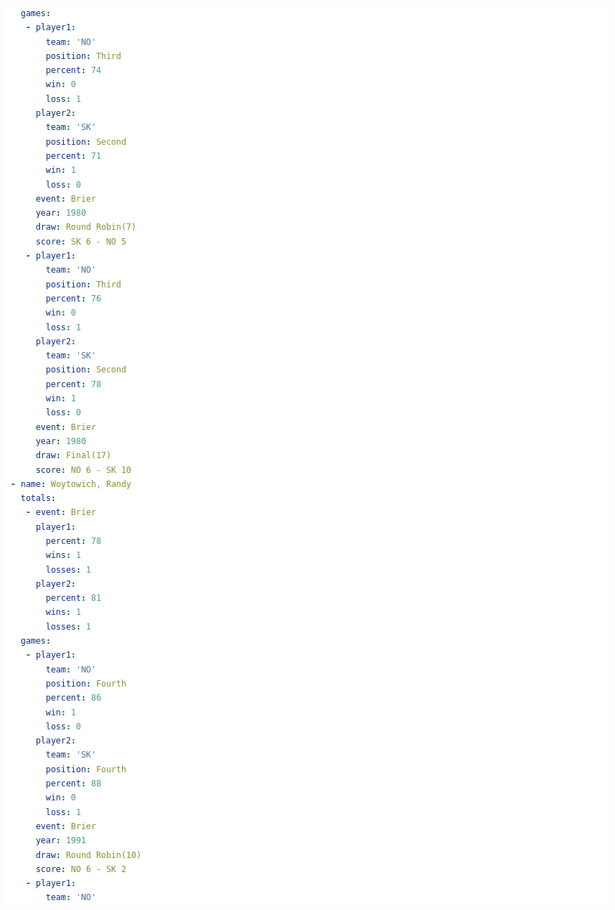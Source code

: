 ```yaml
   games:
    - player1:
        team: 'NO'
        position: Third
        percent: 74
        win: 0
        loss: 1
      player2:
        team: 'SK'
        position: Second
        percent: 71
        win: 1
        loss: 0
      event: Brier
      year: 1980
      draw: Round Robin(7)
      score: SK 6 - NO 5
    - player1:
        team: 'NO'
        position: Third
        percent: 76
        win: 0
        loss: 1
      player2:
        team: 'SK'
        position: Second
        percent: 78
        win: 1
        loss: 0
      event: Brier
      year: 1980
      draw: Final(17)
      score: NO 6 - SK 10
 - name: Woytowich, Randy
   totals:
    - event: Brier
      player1:
        percent: 78
        wins: 1
        losses: 1
      player2:
        percent: 81
        wins: 1
        losses: 1
   games:
    - player1:
        team: 'NO'
        position: Fourth
        percent: 86
        win: 1
        loss: 0
      player2:
        team: 'SK'
        position: Fourth
        percent: 88
        win: 0
        loss: 1
      event: Brier
      year: 1991
      draw: Round Robin(10)
      score: NO 6 - SK 2
    - player1:
        team: 'NO'
```